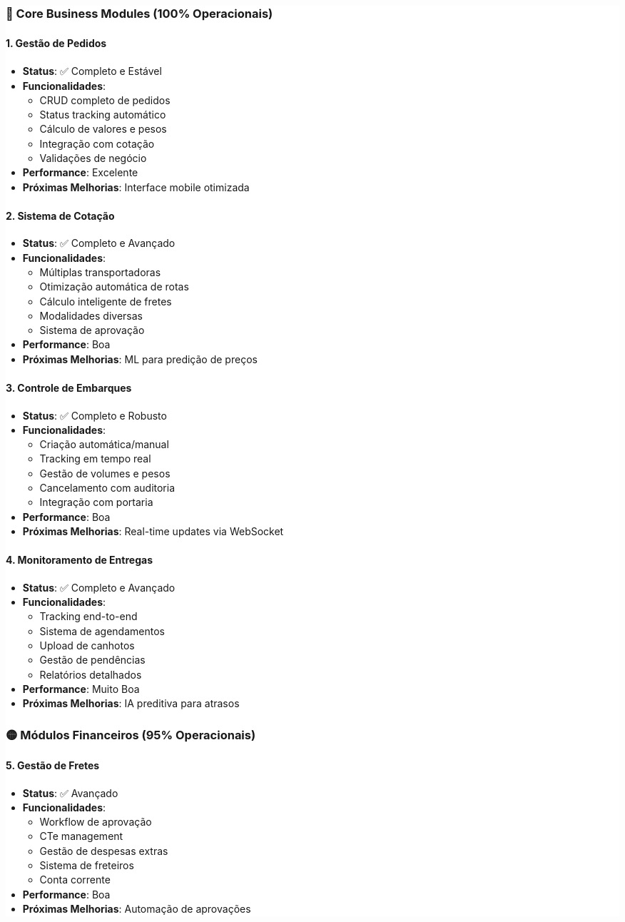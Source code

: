 ### **🔵 Core Business Modules (100% Operacionais)**

#### **1. Gestão de Pedidos**
- **Status**: ✅ Completo e Estável
- **Funcionalidades**:
  - CRUD completo de pedidos
  - Status tracking automático
  - Cálculo de valores e pesos
  - Integração com cotação
  - Validações de negócio
- **Performance**: Excelente
- **Próximas Melhorias**: Interface mobile otimizada

#### **2. Sistema de Cotação**
- **Status**: ✅ Completo e Avançado
- **Funcionalidades**:
  - Múltiplas transportadoras
  - Otimização automática de rotas
  - Cálculo inteligente de fretes
  - Modalidades diversas
  - Sistema de aprovação
- **Performance**: Boa
- **Próximas Melhorias**: ML para predição de preços

#### **3. Controle de Embarques**
- **Status**: ✅ Completo e Robusto
- **Funcionalidades**:
  - Criação automática/manual
  - Tracking em tempo real
  - Gestão de volumes e pesos
  - Cancelamento com auditoria
  - Integração com portaria
- **Performance**: Boa
- **Próximas Melhorias**: Real-time updates via WebSocket

#### **4. Monitoramento de Entregas**
- **Status**: ✅ Completo e Avançado
- **Funcionalidades**:
  - Tracking end-to-end
  - Sistema de agendamentos
  - Upload de canhotos
  - Gestão de pendências
  - Relatórios detalhados
- **Performance**: Muito Boa
- **Próximas Melhorias**: IA preditiva para atrasos

### **🟡 Módulos Financeiros (95% Operacionais)**

#### **5. Gestão de Fretes**
- **Status**: ✅ Avançado
- **Funcionalidades**:
  - Workflow de aprovação
  - CTe management
  - Gestão de despesas extras
  - Sistema de freteiros
  - Conta corrente
- **Performance**: Boa
- **Próximas Melhorias**: Automação de aprovações
